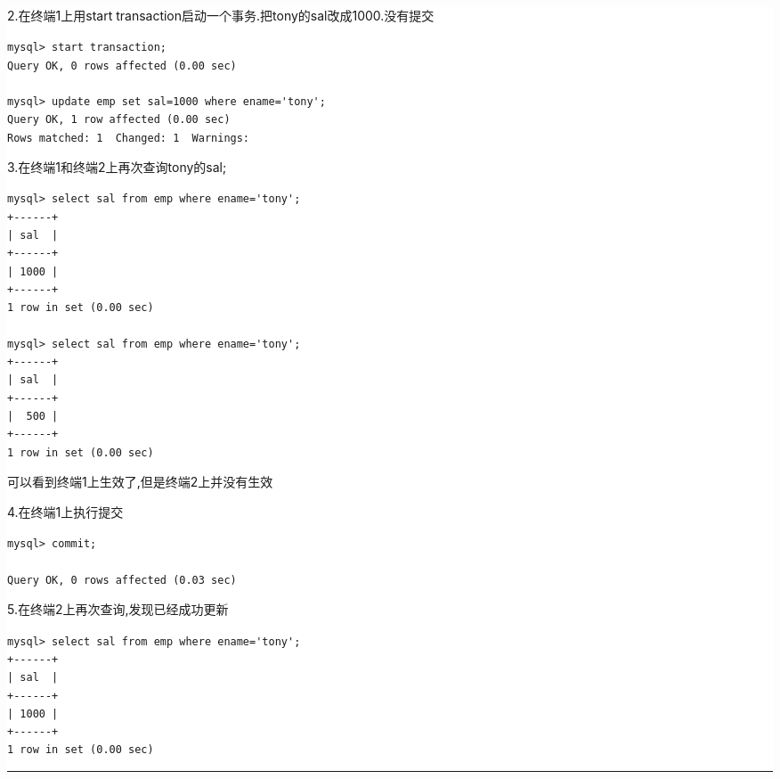 

2.在终端1上用start transaction启动一个事务.把tony的sal改成1000.没有提交

```
mysql> start transaction;
Query OK, 0 rows affected (0.00 sec)

mysql> update emp set sal=1000 where ename='tony';
Query OK, 1 row affected (0.00 sec)
Rows matched: 1  Changed: 1  Warnings: 
```



3.在终端1和终端2上再次查询tony的sal;

```
mysql> select sal from emp where ename='tony';
+------+
| sal  |
+------+
| 1000 |
+------+
1 row in set (0.00 sec)

mysql> select sal from emp where ename='tony';
+------+
| sal  |
+------+
|  500 |
+------+
1 row in set (0.00 sec)
```

可以看到终端1上生效了,但是终端2上并没有生效



4.在终端1上执行提交

```
mysql> commit;

Query OK, 0 rows affected (0.03 sec)
```



5.在终端2上再次查询,发现已经成功更新

```
mysql> select sal from emp where ename='tony';
+------+
| sal  |
+------+
| 1000 |
+------+
1 row in set (0.00 sec)
```

---